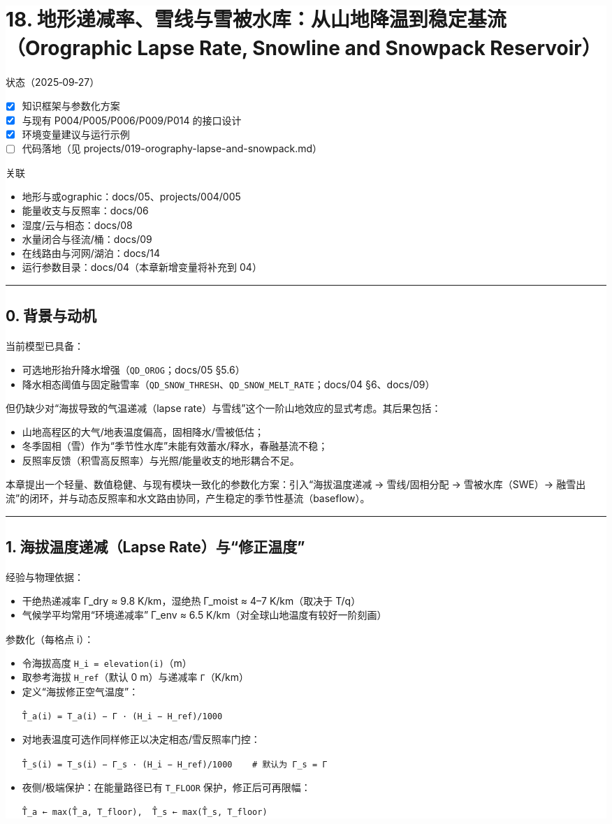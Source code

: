 # 18. 地形递减率、雪线与雪被水库：从山地降温到稳定基流（Orographic Lapse Rate, Snowline and Snowpack Reservoir）

状态（2025‑09‑27）
- [x] 知识框架与参数化方案
- [x] 与现有 P004/P005/P006/P009/P014 的接口设计
- [x] 环境变量建议与运行示例
- [ ] 代码落地（见 projects/019-orography-lapse-and-snowpack.md）

关联
- 地形与或ographic：docs/05、projects/004/005
- 能量收支与反照率：docs/06
- 湿度/云与相态：docs/08
- 水量闭合与径流/桶：docs/09
- 在线路由与河网/湖泊：docs/14
- 运行参数目录：docs/04（本章新增变量将补充到 04）

---

## 0. 背景与动机

当前模型已具备：
- 可选地形抬升降水增强（`QD_OROG`；docs/05 §5.6）
- 降水相态阈值与固定融雪率（`QD_SNOW_THRESH`、`QD_SNOW_MELT_RATE`；docs/04 §6、docs/09）

但仍缺少对“海拔导致的气温递减（lapse rate）与雪线”这个一阶山地效应的显式考虑。其后果包括：
- 山地高程区的大气/地表温度偏高，固相降水/雪被低估；
- 冬季固相（雪）作为“季节性水库”未能有效蓄水/释水，春融基流不稳；
- 反照率反馈（积雪高反照率）与光照/能量收支的地形耦合不足。

本章提出一个轻量、数值稳健、与现有模块一致化的参数化方案：引入“海拔温度递减 → 雪线/固相分配 → 雪被水库（SWE）→ 融雪出流”的闭环，并与动态反照率和水文路由协同，产生稳定的季节性基流（baseflow）。

---

## 1. 海拔温度递减（Lapse Rate）与“修正温度”

经验与物理依据：
- 干绝热递减率 Γ_dry ≈ 9.8 K/km，湿绝热 Γ_moist ≈ 4–7 K/km（取决于 T/q）
- 气候学平均常用“环境递减率” Γ_env ≈ 6.5 K/km（对全球山地温度有较好一阶刻画）

参数化（每格点 i）：
- 令海拔高度 `H_i = elevation(i)`（m）
- 取参考海拔 `H_ref`（默认 0 m）与递减率 `Γ`（K/km）
- 定义“海拔修正空气温度”：
  ```
  T̂_a(i) = T_a(i) − Γ · (H_i − H_ref)/1000
  ```
- 对地表温度可选作同样修正以决定相态/雪反照率门控：
  ```
  T̂_s(i) = T_s(i) − Γ_s · (H_i − H_ref)/1000    # 默认为 Γ_s = Γ
  ```
- 夜侧/极端保护：在能量路径已有 `T_FLOOR` 保护，修正后可再限幅：
  ```
  T̂_a ← max(T̂_a, T_floor),  T̂_s ← max(T̂_s, T_floor)
  ```

